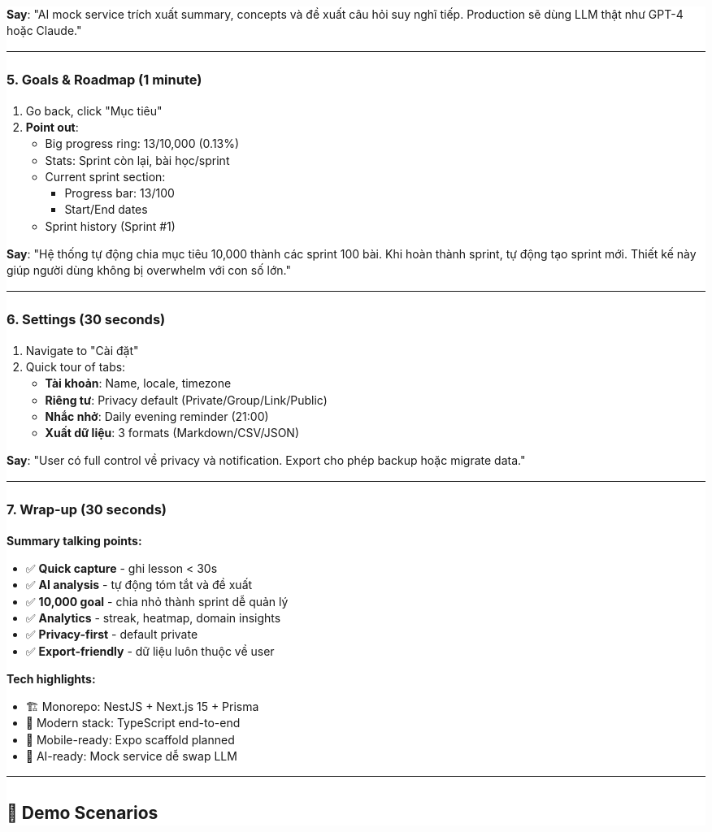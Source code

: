**Say**: "AI mock service trích xuất summary, concepts và đề xuất câu hỏi suy nghĩ tiếp. Production sẽ dùng LLM thật như GPT-4 hoặc Claude."

---

### 5. Goals & Roadmap (1 minute)
1. Go back, click "Mục tiêu"
2. **Point out**:
   - Big progress ring: 13/10,000 (0.13%)
   - Stats: Sprint còn lại, bài học/sprint
   - Current sprint section:
     - Progress bar: 13/100
     - Start/End dates
   - Sprint history (Sprint #1)

**Say**: "Hệ thống tự động chia mục tiêu 10,000 thành các sprint 100 bài. Khi hoàn thành sprint, tự động tạo sprint mới. Thiết kế này giúp người dùng không bị overwhelm với con số lớn."

---

### 6. Settings (30 seconds)
1. Navigate to "Cài đặt"
2. Quick tour of tabs:
   - **Tài khoản**: Name, locale, timezone
   - **Riêng tư**: Privacy default (Private/Group/Link/Public)
   - **Nhắc nhở**: Daily evening reminder (21:00)
   - **Xuất dữ liệu**: 3 formats (Markdown/CSV/JSON)

**Say**: "User có full control về privacy và notification. Export cho phép backup hoặc migrate data."

---

### 7. Wrap-up (30 seconds)
**Summary talking points:**
- ✅ **Quick capture** - ghi lesson < 30s
- ✅ **AI analysis** - tự động tóm tắt và đề xuất
- ✅ **10,000 goal** - chia nhỏ thành sprint dễ quản lý
- ✅ **Analytics** - streak, heatmap, domain insights
- ✅ **Privacy-first** - default private
- ✅ **Export-friendly** - dữ liệu luôn thuộc về user

**Tech highlights:**
- 🏗️ Monorepo: NestJS + Next.js 15 + Prisma
- 🎨 Modern stack: TypeScript end-to-end
- 📱 Mobile-ready: Expo scaffold planned
- 🧠 AI-ready: Mock service dễ swap LLM

---

## 🎯 Demo Scenarios
